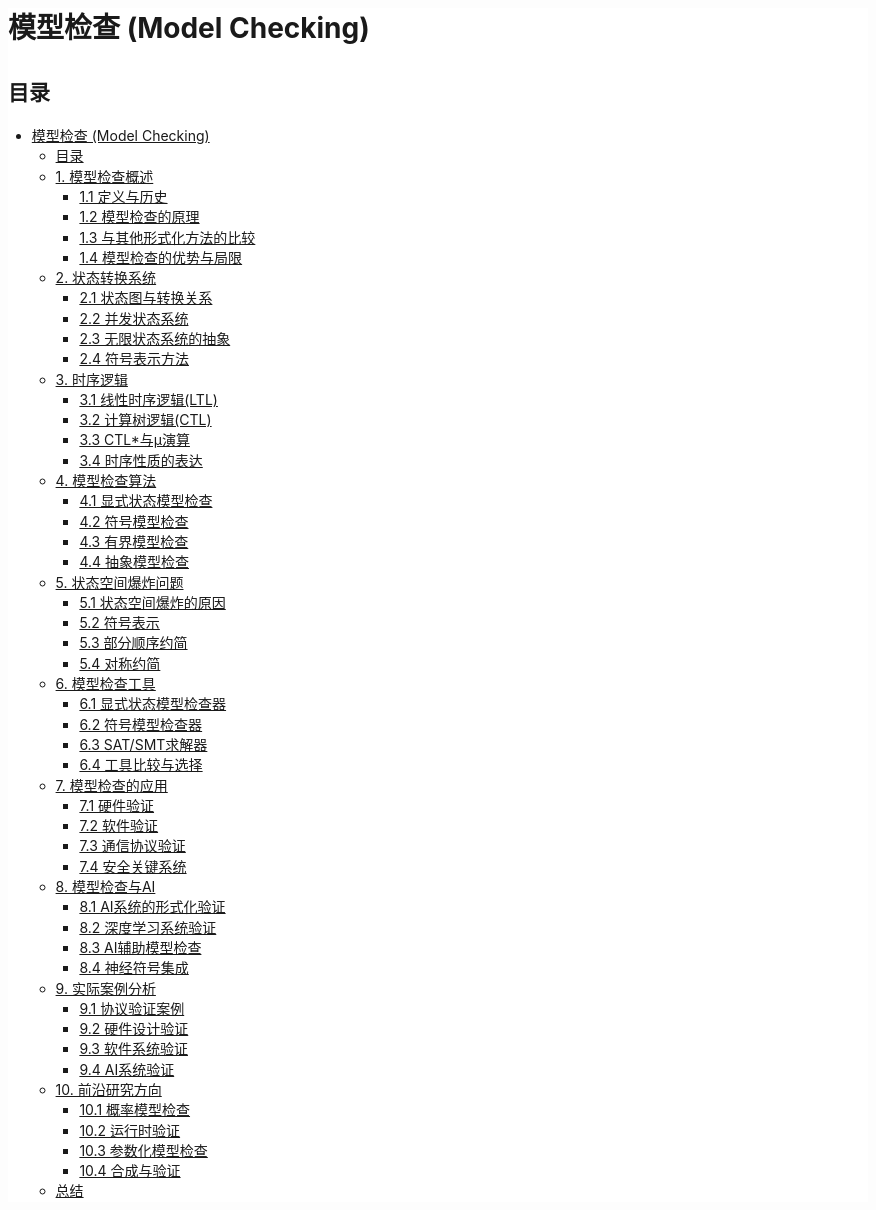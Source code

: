 # 模型检查 (Model Checking)

## 目录

- [模型检查 (Model Checking)](#模型检查-model-checking)
  - [目录](#目录)
  - [1. 模型检查概述](#1-模型检查概述)
    - [1.1 定义与历史](#11-定义与历史)
    - [1.2 模型检查的原理](#12-模型检查的原理)
    - [1.3 与其他形式化方法的比较](#13-与其他形式化方法的比较)
    - [1.4 模型检查的优势与局限](#14-模型检查的优势与局限)
  - [2. 状态转换系统](#2-状态转换系统)
    - [2.1 状态图与转换关系](#21-状态图与转换关系)
    - [2.2 并发状态系统](#22-并发状态系统)
    - [2.3 无限状态系统的抽象](#23-无限状态系统的抽象)
    - [2.4 符号表示方法](#24-符号表示方法)
  - [3. 时序逻辑](#3-时序逻辑)
    - [3.1 线性时序逻辑(LTL)](#31-线性时序逻辑ltl)
    - [3.2 计算树逻辑(CTL)](#32-计算树逻辑ctl)
    - [3.3 CTL\*与μ演算](#33-ctl与μ演算)
    - [3.4 时序性质的表达](#34-时序性质的表达)
  - [4. 模型检查算法](#4-模型检查算法)
    - [4.1 显式状态模型检查](#41-显式状态模型检查)
    - [4.2 符号模型检查](#42-符号模型检查)
    - [4.3 有界模型检查](#43-有界模型检查)
    - [4.4 抽象模型检查](#44-抽象模型检查)
  - [5. 状态空间爆炸问题](#5-状态空间爆炸问题)
    - [5.1 状态空间爆炸的原因](#51-状态空间爆炸的原因)
    - [5.2 符号表示](#52-符号表示)
    - [5.3 部分顺序约简](#53-部分顺序约简)
    - [5.4 对称约简](#54-对称约简)
  - [6. 模型检查工具](#6-模型检查工具)
    - [6.1 显式状态模型检查器](#61-显式状态模型检查器)
    - [6.2 符号模型检查器](#62-符号模型检查器)
    - [6.3 SAT/SMT求解器](#63-satsmt求解器)
    - [6.4 工具比较与选择](#64-工具比较与选择)
  - [7. 模型检查的应用](#7-模型检查的应用)
    - [7.1 硬件验证](#71-硬件验证)
    - [7.2 软件验证](#72-软件验证)
    - [7.3 通信协议验证](#73-通信协议验证)
    - [7.4 安全关键系统](#74-安全关键系统)
  - [8. 模型检查与AI](#8-模型检查与ai)
    - [8.1 AI系统的形式化验证](#81-ai系统的形式化验证)
    - [8.2 深度学习系统验证](#82-深度学习系统验证)
    - [8.3 AI辅助模型检查](#83-ai辅助模型检查)
    - [8.4 神经符号集成](#84-神经符号集成)
  - [9. 实际案例分析](#9-实际案例分析)
    - [9.1 协议验证案例](#91-协议验证案例)
    - [9.2 硬件设计验证](#92-硬件设计验证)
    - [9.3 软件系统验证](#93-软件系统验证)
    - [9.4 AI系统验证](#94-ai系统验证)
  - [10. 前沿研究方向](#10-前沿研究方向)
    - [10.1 概率模型检查](#101-概率模型检查)
    - [10.2 运行时验证](#102-运行时验证)
    - [10.3 参数化模型检查](#103-参数化模型检查)
    - [10.4 合成与验证](#104-合成与验证)
  - [总结](#总结)
